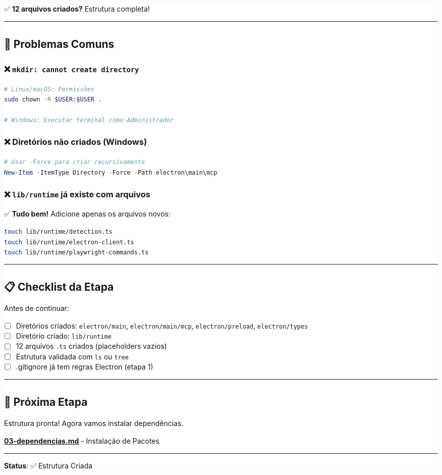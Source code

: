 
✅ **12 arquivos criados?** Estrutura completa!

---

## 🚨 Problemas Comuns

### ❌ `mkdir: cannot create directory`

```bash
# Linux/macOS: Permissões
sudo chown -R $USER:$USER .

# Windows: Executar terminal como Administrador
```

### ❌ Diretórios não criados (Windows)

```powershell
# Usar -Force para criar recursivamente
New-Item -ItemType Directory -Force -Path electron\main\mcp
```

### ❌ `lib/runtime` já existe com arquivos

✅ **Tudo bem!** Adicione apenas os arquivos novos:
```bash
touch lib/runtime/detection.ts
touch lib/runtime/electron-client.ts
touch lib/runtime/playwright-commands.ts
```

---

## 📋 Checklist da Etapa

Antes de continuar:

- [ ] Diretórios criados: `electron/main`, `electron/main/mcp`, `electron/preload`, `electron/types`
- [ ] Diretório criado: `lib/runtime`
- [ ] 12 arquivos `.ts` criados (placeholders vazios)
- [ ] Estrutura validada com `ls` ou `tree`
- [ ] .gitignore já tem regras Electron (etapa 1)

---

## 🎯 Próxima Etapa

Estrutura pronta! Agora vamos instalar dependências.

**[03-dependencias.md](./03-dependencias.md)** - Instalação de Pacotes

---

**Status**: ✅ Estrutura Criada

